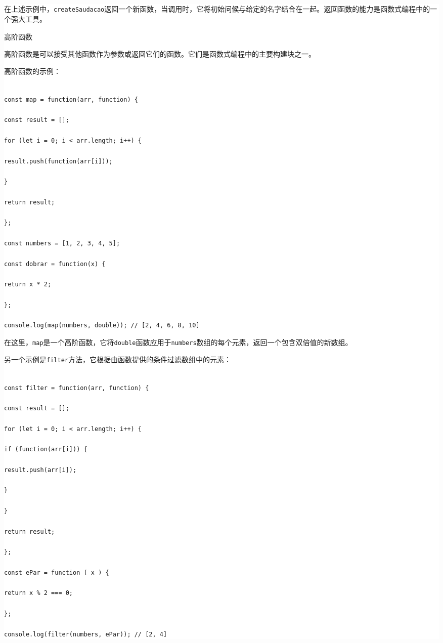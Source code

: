 在上述示例中，`createSaudacao`返回一个新函数，当调用时，它将初始问候与给定的名字结合在一起。返回函数的能力是函数式编程中的一个强大工具。

高阶函数

高阶函数是可以接受其他函数作为参数或返回它们的函数。它们是函数式编程中的主要构建块之一。

高阶函数的示例：

```jsjavascript

const map = function(arr, function) {

const result = [];

for (let i = 0; i < arr.length; i++) {

result.push(function(arr[i]));

}

return result;

};

const numbers = [1, 2, 3, 4, 5];

const dobrar = function(x) {

return x * 2;

};

console.log(map(numbers, double)); // [2, 4, 6, 8, 10]

```

在这里，`map`是一个高阶函数，它将`double`函数应用于`numbers`数组的每个元素，返回一个包含双倍值的新数组。

另一个示例是`filter`方法，它根据由函数提供的条件过滤数组中的元素：

```jsjavascript

const filter = function(arr, function) {

const result = [];

for (let i = 0; i < arr.length; i++) {

if (function(arr[i])) {

result.push(arr[i]);

}

}

return result;

};

const ePar = function ( x ) {

return x % 2 === 0;

};

console.log(filter(numbers, ePar)); // [2, 4]
```